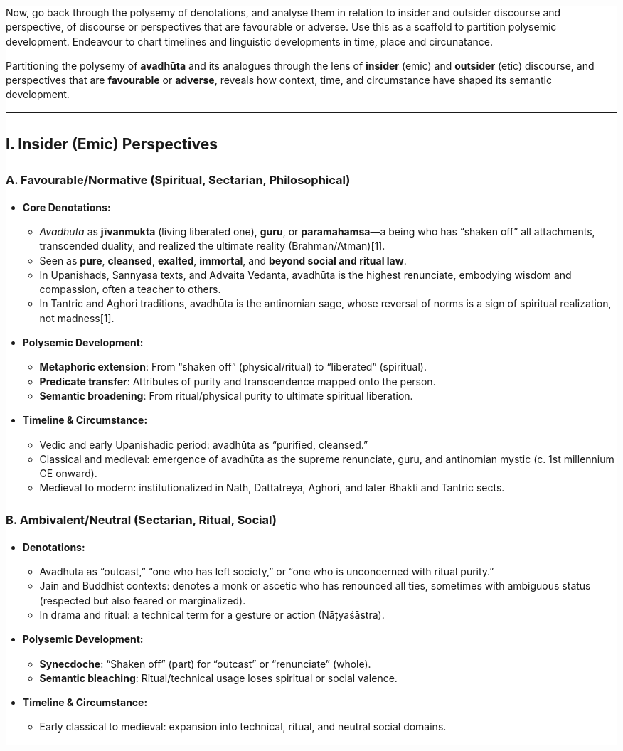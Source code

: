 

Now, go back through the polysemy of denotations, and analyse them in relation to insider and outsider discourse and perspective, of discourse or perspectives that are favourable or adverse. Use this as a scaffold to partition polysemic development. Endeavour to chart timelines and linguistic developments in time, place and circunatance.

Partitioning the polysemy of **avadhūta** and its analogues through the lens of **insider** (emic) and **outsider** (etic) discourse, and perspectives that are **favourable** or **adverse**, reveals how context, time, and circumstance have shaped its semantic development.

---

## **I. Insider (Emic) Perspectives**

### **A. Favourable/Normative (Spiritual, Sectarian, Philosophical)**

- **Core Denotations:**  
  - *Avadhūta* as **jīvanmukta** (living liberated one), **guru**, or **paramahamsa**—a being who has “shaken off” all attachments, transcended duality, and realized the ultimate reality (Brahman/Ātman)[1].
  - Seen as **pure**, **cleansed**, **exalted**, **immortal**, and **beyond social and ritual law**.
  - In Upanishads, Sannyasa texts, and Advaita Vedanta, avadhūta is the highest renunciate, embodying wisdom and compassion, often a teacher to others.
  - In Tantric and Aghori traditions, avadhūta is the antinomian sage, whose reversal of norms is a sign of spiritual realization, not madness[1].

- **Polysemic Development:**  
  - **Metaphoric extension**: From “shaken off” (physical/ritual) to “liberated” (spiritual).
  - **Predicate transfer**: Attributes of purity and transcendence mapped onto the person.
  - **Semantic broadening**: From ritual/physical purity to ultimate spiritual liberation.

- **Timeline & Circumstance:**  
  - Vedic and early Upanishadic period: avadhūta as “purified, cleansed.”
  - Classical and medieval: emergence of avadhūta as the supreme renunciate, guru, and antinomian mystic (c. 1st millennium CE onward).
  - Medieval to modern: institutionalized in Nath, Dattātreya, Aghori, and later Bhakti and Tantric sects.

### **B. Ambivalent/Neutral (Sectarian, Ritual, Social)**

- **Denotations:**  
  - Avadhūta as “outcast,” “one who has left society,” or “one who is unconcerned with ritual purity.”
  - Jain and Buddhist contexts: denotes a monk or ascetic who has renounced all ties, sometimes with ambiguous status (respected but also feared or marginalized).
  - In drama and ritual: a technical term for a gesture or action (Nāṭyaśāstra).

- **Polysemic Development:**  
  - **Synecdoche**: “Shaken off” (part) for “outcast” or “renunciate” (whole).
  - **Semantic bleaching**: Ritual/technical usage loses spiritual or social valence.

- **Timeline & Circumstance:**  
  - Early classical to medieval: expansion into technical, ritual, and neutral social domains.

---